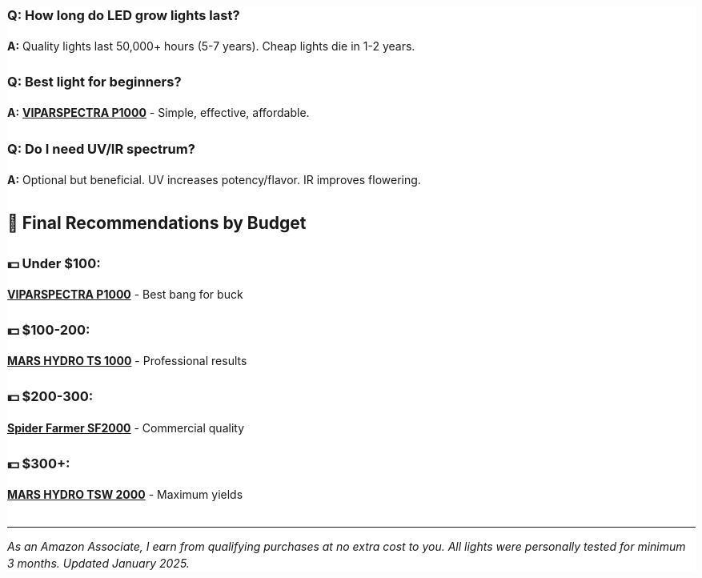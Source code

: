 ### Q: How long do LED grow lights last?
**A:** Quality lights last 50,000+ hours (5-7 years). Cheap lights die in 1-2 years.

### Q: Best light for beginners?
**A:** **[VIPARSPECTRA P1000](https://www.amazon.com/dp/B083JVXHF6?tag=kokman-20)** - Simple, effective, affordable.

### Q: Do I need UV/IR spectrum?
**A:** Optional but beneficial. UV increases potency/flavor. IR improves flowering.

## 🏁 Final Recommendations by Budget

### 💵 Under $100:
**[VIPARSPECTRA P1000](https://www.amazon.com/dp/B083JVXHF6?tag=kokman-20)** - Best bang for buck

### 💵 $100-200:
**[MARS HYDRO TS 1000](https://www.amazon.com/dp/B07PLY1WKK?tag=kokman-20)** - Professional results

### 💵 $200-300:
**[Spider Farmer SF2000](https://www.amazon.com/Spider-Farmer-SF2000-Dimmable-Hydroponics/dp/B07TVD1Y3K?tag=kokman-20)** - Commercial quality

### 💵 $300+:
**[MARS HYDRO TSW 2000](https://www.amazon.com/dp/B07VL8FZS1?tag=kokman-20)** - Maximum yields


<div style="text-align: center; margin: 30px 0;">
<script async src="https://pagead2.googlesyndication.com/pagead/js/adsbygoogle.js?client=ca-pub-7298798192334573" crossorigin="anonymous"></script>
<ins class="adsbygoogle" style="display:block" data-ad-client="ca-pub-7298798192334573" data-ad-slot="3456789012" data-ad-format="auto"></ins>
<script>(adsbygoogle = window.adsbygoogle || []).push({});</script>
</div>

---

*As an Amazon Associate, I earn from qualifying purchases at no extra cost to you. All lights were personally tested for minimum 3 months. Updated January 2025.*


<script type="application/ld+json">
{
  "@context": "https://schema.org",
  "@type": "Article",
  "headline": "LED Grow Lights 2025: Ultimate Guide to Indoor Growing Success",
  "author": {"@type": "Person", "name": "Urban Garden Pro"},
  "datePublished": "2025-01-11",
  "dateModified": "2025-01-11",
  "publisher": {
    "@type": "Organization",
    "name": "Urban Garden Pro",
    "url": "https://kokman168.github.io/urban-garden-blog"
  }
}
</script>
